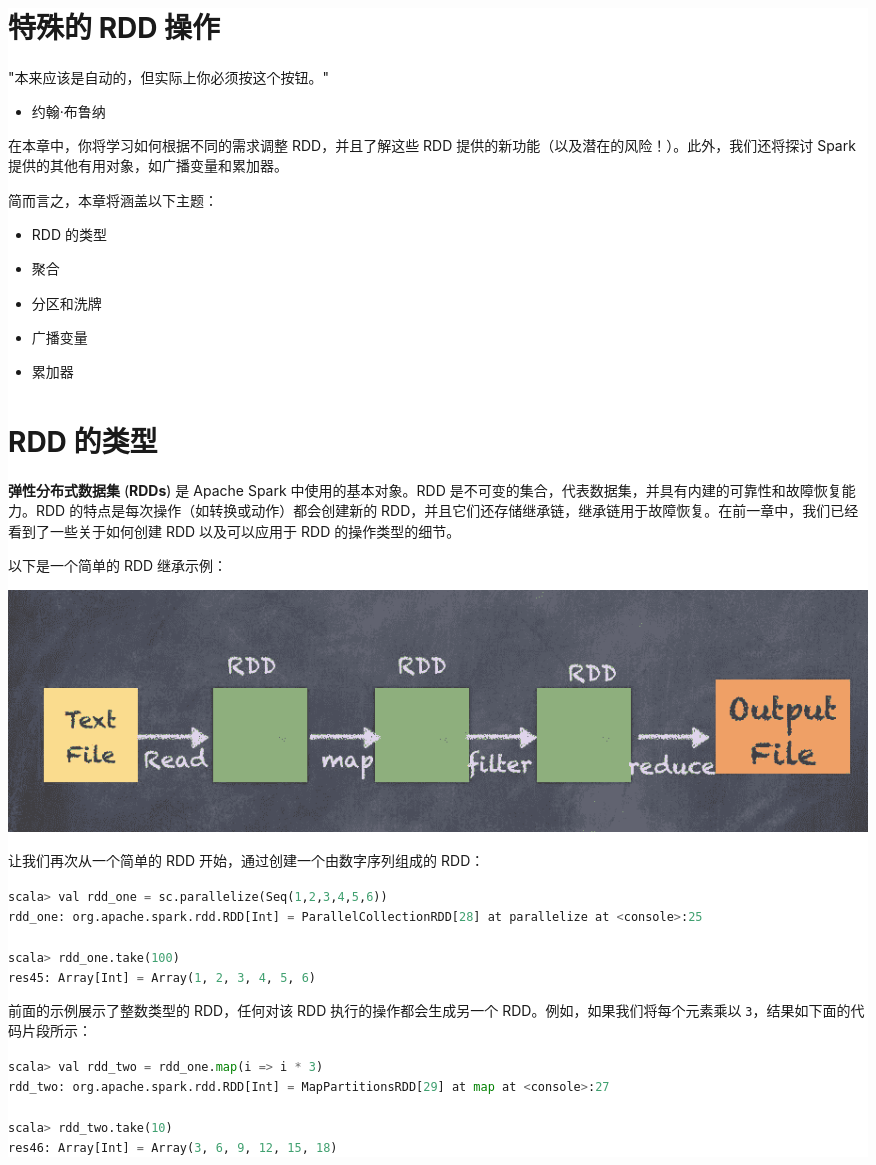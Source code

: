 # 特殊的 RDD 操作

"本来应该是自动的，但实际上你必须按这个按钮。"

- 约翰·布鲁纳

在本章中，你将学习如何根据不同的需求调整 RDD，并且了解这些 RDD 提供的新功能（以及潜在的风险！）。此外，我们还将探讨 Spark 提供的其他有用对象，如广播变量和累加器。

简而言之，本章将涵盖以下主题：

+   RDD 的类型

+   聚合

+   分区和洗牌

+   广播变量

+   累加器

# RDD 的类型

**弹性分布式数据集** (**RDDs**) 是 Apache Spark 中使用的基本对象。RDD 是不可变的集合，代表数据集，并具有内建的可靠性和故障恢复能力。RDD 的特点是每次操作（如转换或动作）都会创建新的 RDD，并且它们还存储继承链，继承链用于故障恢复。在前一章中，我们已经看到了一些关于如何创建 RDD 以及可以应用于 RDD 的操作类型的细节。

以下是一个简单的 RDD 继承示例：

![](img/00056.jpeg)

让我们再次从一个简单的 RDD 开始，通过创建一个由数字序列组成的 RDD：

```py
scala> val rdd_one = sc.parallelize(Seq(1,2,3,4,5,6))
rdd_one: org.apache.spark.rdd.RDD[Int] = ParallelCollectionRDD[28] at parallelize at <console>:25

scala> rdd_one.take(100)
res45: Array[Int] = Array(1, 2, 3, 4, 5, 6)

```

前面的示例展示了整数类型的 RDD，任何对该 RDD 执行的操作都会生成另一个 RDD。例如，如果我们将每个元素乘以 `3`，结果如下面的代码片段所示：

```py
scala> val rdd_two = rdd_one.map(i => i * 3)
rdd_two: org.apache.spark.rdd.RDD[Int] = MapPartitionsRDD[29] at map at <console>:27

scala> rdd_two.take(10)
res46: Array[Int] = Array(3, 6, 9, 12, 15, 18)

```
